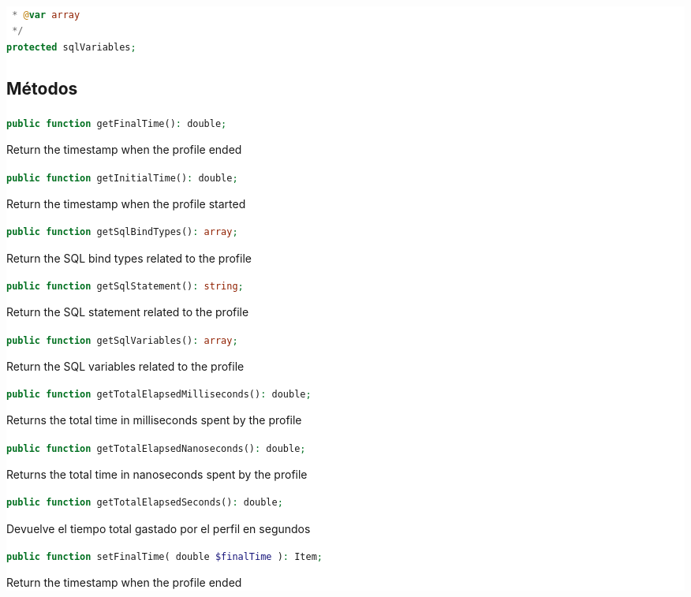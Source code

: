 ```php
 * @var array
 */
protected sqlVariables;

```

## Métodos

```php
public function getFinalTime(): double;
```
Return the timestamp when the profile ended


```php
public function getInitialTime(): double;
```
Return the timestamp when the profile started


```php
public function getSqlBindTypes(): array;
```
Return the SQL bind types related to the profile


```php
public function getSqlStatement(): string;
```
Return the SQL statement related to the profile


```php
public function getSqlVariables(): array;
```
Return the SQL variables related to the profile


```php
public function getTotalElapsedMilliseconds(): double;
```
Returns the total time in milliseconds spent by the profile


```php
public function getTotalElapsedNanoseconds(): double;
```
Returns the total time in nanoseconds spent by the profile


```php
public function getTotalElapsedSeconds(): double;
```
Devuelve el tiempo total gastado por el perfil en segundos


```php
public function setFinalTime( double $finalTime ): Item;
```
Return the timestamp when the profile ended

